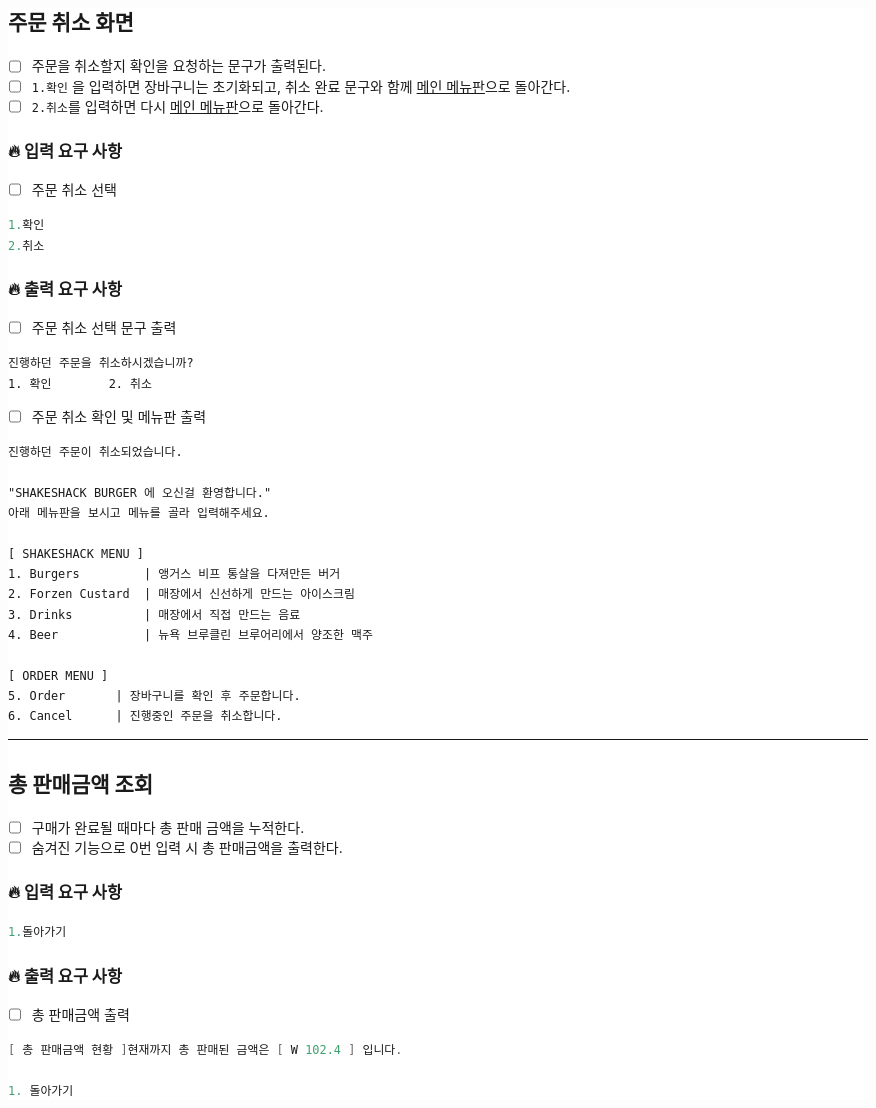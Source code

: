  
## 주문 취소 화면
- [ ] 주문을 취소할지 확인을 요청하는 문구가 출력된다.  
- [ ] `1.확인` 을 입력하면 장바구니는 초기화되고, 취소 완료 문구와 함께 [메인 메뉴판](#메인-메뉴판)으로 돌아간다.
- [ ] `2.취소`를 입력하면 다시 [메인 메뉴판](#메인-메뉴판)으로 돌아간다.
### 🔥 입력 요구 사항  
- [ ] 주문 취소 선택  
```java  
1.확인  
2.취소  
```  
  
### 🔥 출력 요구 사항  
- [ ] 주문 취소 선택 문구 출력  
```text  
진행하던 주문을 취소하시겠습니까?  
1. 확인        2. 취소  
```  
- [ ] 주문 취소 확인 및 메뉴판 출력  
```text  
진행하던 주문이 취소되었습니다.  
  
"SHAKESHACK BURGER 에 오신걸 환영합니다."  
아래 메뉴판을 보시고 메뉴를 골라 입력해주세요.  
  
[ SHAKESHACK MENU ]  
1. Burgers         | 앵거스 비프 통살을 다져만든 버거  
2. Forzen Custard  | 매장에서 신선하게 만드는 아이스크림  
3. Drinks          | 매장에서 직접 만드는 음료  
4. Beer            | 뉴욕 브루클린 브루어리에서 양조한 맥주  
  
[ ORDER MENU ]  
5. Order       | 장바구니를 확인 후 주문합니다.  
6. Cancel      | 진행중인 주문을 취소합니다.  
```  
  
  
---  
  
  
## 총 판매금액 조회  
- [ ] 구매가 완료될 때마다 총 판매 금액을 누적한다.
- [ ] 숨겨진 기능으로 0번 입력 시 총 판매금액을 출력한다.
### 🔥 입력 요구 사항 
```java
1.돌아가기
```
### 🔥 출력 요구 사항  
- [ ] 총 판매금액 출력
```java  
[ 총 판매금액 현황 ]현재까지 총 판매된 금액은 [ W 102.4 ] 입니다.  
  
1. 돌아가기  
```  
  
